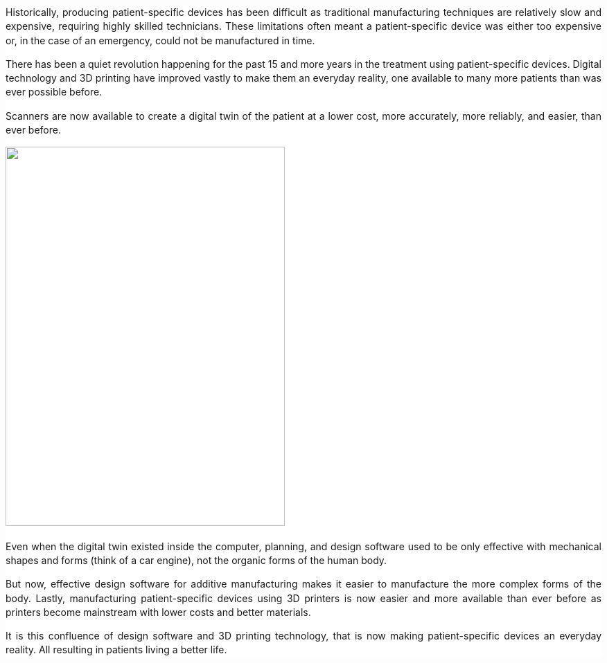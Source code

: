 <p style="text-align: justify;">Historically, producing patient-specific devices has been difficult as traditional manufacturing techniques are relatively slow and expensive, requiring highly skilled technicians. These limitations often meant a patient-specific device was either too expensive or, in the case of an emergency, could not be manufactured in time.</p>
<p style="text-align: justify;">There has been a quiet revolution happening for the past 15 and more years in the treatment using patient-specific devices. Digital technology and 3D printing have improved vastly to make them an everyday reality, one available to many more patients than was ever possible before.</p>
<p style="text-align: justify;">Scanners are now available to create a digital twin of the patient at a lower cost, more accurately, more reliably, and easier, than ever before.</p>
<img loading="lazy" class="aligncenter size-full wp-image-73526" src="https://www.healthcareguys.com/wp-content/uploads/2023/04/Bioprinting_04.jpg" alt="" width="403" height="548" />
<p style="text-align: justify;">Even when the digital twin existed inside the computer, planning, and design software used to be only effective with mechanical shapes and forms (think of a car engine), not the organic forms of the human body.</p>
<p style="text-align: justify;">But now, effective design software for additive manufacturing makes it easier to manufacture the more complex forms of the body. Lastly, manufacturing patient-specific devices using 3D printers is now easier and more available than ever before as printers become mainstream with lower costs and better materials.</p>
<p style="text-align: justify;">It is this confluence of design software and 3D printing technology, that is now making patient-specific devices an everyday reality. All resulting in patients living a better life.</p>
